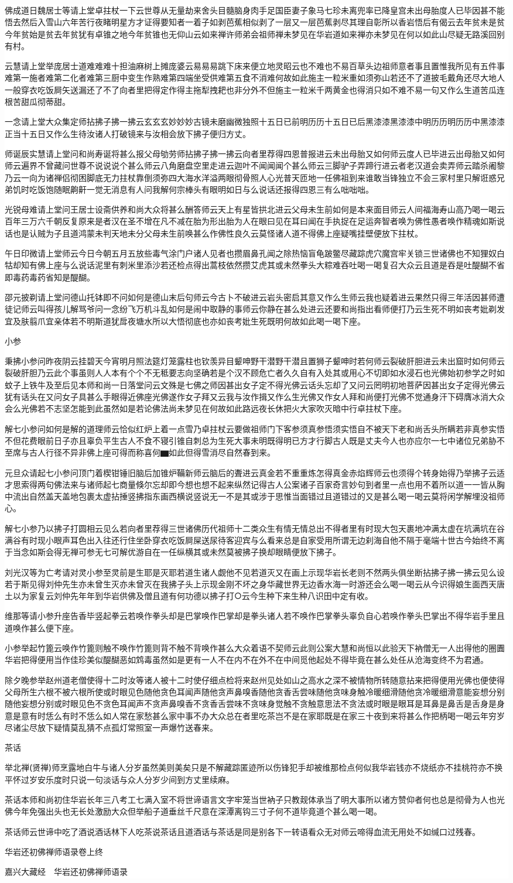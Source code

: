 佛成道日魏居士等请上堂卓拄杖一下云世尊从无量劫来舍头目髓脑身肉手足国臣妻子象马七珍未离兜率已降皇宫未出母胎度人已毕因甚不能悟去然后入雪山六年苦行夜睹明星方才证得要知者一着子如剥芭蕉相似剥了一层又一层芭蕉剥尽其理自彰所以香岩悟后有偈云去年贫未是贫今年贫始是贫去年贫犹有卓锥之地今年贫锥也无仰山云如来禅许师弟会祖师禅未梦见在华岩道如来禅亦未梦见在何以如此山尽疑无路溪回别有村。  

云慧请上堂举庞居士道难难难十担油麻树上摊庞婆云易易易跳下床来便立地灵昭云也不难也不易百草头边祖师意者事且置惟我所见有五件事难第一施者难第二化者难第三厨中变生作熟难第四端坐受供难第五食不消难何故如此施主一粒米重如须弥山若还不了道披毛戴角还尽大地人一般穿衣吃饭屙矢送漏还了不了向者里把得定作得主拖犁拽耙也非分外不但施主一粒米千两黄金也得消只如不难不易一句又作么生道苦瓜连根苦甜瓜彻蒂甜。  

一念请上堂大众集定师拈拂子拂一拂云玄玄玄妙妙妙古镜未磨幽微独照十五日已前明历历十五日已后黑漆漆黑漆漆中明历历明历历中黑漆漆正当十五日又作么生待汝诸人打破镜来与汝相会放下拂子便归方丈。  

师诞辰实慧请上堂问和尚寿诞将甚么报父母劬劳师拈拂子拂一拂云向者里荐得四恩普报进云未出母胎又如何师云度人已毕进云出母胎又如何师云遍界不曾藏问世尊不说说说个甚么师云八角磨盘空里走进云迦叶不闻闻闻个甚么师云三脚驴子弄蹄行进云者老汉道会卖弄师云踏杀阇黎乃云一向为诸禅侣彻困脚底无力拄杖靠倒须弥四大海水洋溢两眼彻骨照人心光普天匝地一任佛祖到来谁敢当锋独立不会三家村里只解诳惑兄弟饥时吃饭饱随眠齁鼾一觉无消息有人问我解何宗棒头有眼明如日与么说话还报得四恩三有么咄咄咄。  

光锐母难请上堂问王居士设斋供养和尚大众将甚么酬答师云天上有星皆拱北进云父母未生前如何是本来面目师云人间福海寿山高乃喝一喝云百年三万六千朝反复原来是者汉在圣不增在凡不减在胎为形出胎为人在眼曰见在耳曰闻在手执捉在足运奔智者唤为佛性愚者唤作精魂如斯说话也是认贼为子且道鸿蒙未判天地未分父母未生前唤甚么作佛性良久云莫怪诸人道不得佛上座疑嘴挂壁便放下拄杖。  

午日印微请上堂师云今日今朝五月五放些毒气涂门户诸人见者也攒眉鼻孔闻之除热恼盲龟跛鳖尽藏踪虎穴魔宫牢关锁三世诸佛也不知狸奴白牯却知有佛上座与么说话泥里有刺米里添沙若还检点得出蒿枝依然攒艾虎其或未然拳头大粽难吞吐喝一喝复召大众云且道是吞是吐醍醐不省即毒药毒药省知是醍醐。  

邵元披剃请上堂问德山托钵即不问如何是德山末后句师云今古卜不破进云岩头密启其意又作么生师云我也疑着进云果然只得三年活因甚师遭徒记师云叫得孩儿解骂爷问一念纷飞万机斗乱如何是闹中取静的事师云你静在甚么处进云还要和尚指出看师便打乃云生死不明如丧考妣剃发宜及肤翦爪宜亲体若不明斯道犹戽夜塘水所以大悟彻底也亦如丧考妣生死既明何故如此喝一喝下座。  

小参  

秉拂小参问昨夜阴云挂碧天今宵明月照法筵灯笼露柱也钦羡异目颦呻野干潜野干潜且置狮子颦呻时若何师云裂破肝胆进云未出窟时如何师云裂破肝胆乃云此个事虽则人人本有个个不无秪要志向坚确若是个汉不顾危亡者久久自有入处其或用心不切即如水浸石也光佛始初参学之时如蚊子上铁牛及至后见本师和尚一日落堂问云文殊是七佛之师因甚出女子定不得光佛云话头忘却了又问云罔明初地菩萨因甚出女子定得光佛云犹有话头在又问女子具甚么手眼得近佛座光佛遂作女子拜又云我与汝作揖又作么生光佛又作女人拜和尚便打光佛不觉通身汗下碍膺冰消大众会么光佛若不志坚怎能到此虽然如是若论佛法尚未梦见在何故如此路远夜长休把火大家吹灭暗中行卓拄杖下座。  

解七小参问如何是解的道理师云恰似红炉上着一点雪乃卓拄杖云要做祖师门下客参须真参悟须实悟自不被天下老和尚舌头所瞒若非真参实悟不但花费眼前日子亦且辜负平生古人不食不寝引锥自刺总为生死大事未明既得明已方才行脚古人既是丈夫今人也亦应尔一七中诸位兄弟胁不至席与古人行径不异非佛上座可得而称喜何▆如此但得雪消尽自然春到来。  

元旦众请起七小参问顶门着楔钳锤旧脑后加锥炉鞴新师云脑后的聻进云真金若不重重炼怎得真金赤焰辉师云也须得个转身始得乃举拂子云适才思索得两句佛法来与诸师起七商量倏尔忘却即今想也想不起来纵然记得古人公案诸子百家奇言妙句到者里一点也用不着所以道一一皆从胸中流出自然盖天盖地包裹太虚拈捶竖拂指东画西横说竖说无一不是其或涉于思惟当面错过且道错过的又是甚么喝一喝云莫将闲学解埋没祖师心。  

解七小参乃以拂子打圆相云见么若向者里荐得三世诸佛历代祖师十二类众生有情无情总出不得者里有时现大包天裹地冲满太虚在坑满坑在谷满谷有时现小眼声耳色出入往还行住坐卧穿衣吃饭屙屎送尿待客迎宾与么看来总是自家受用所谓无边刹海自他不隔于毫端十世古今始终不离于当念如斯会得无禅可参无七可解优游自在一任纵横其或未然莫被拂子换却眼睛便放下拂子。  

刘光汉等为亡考请对灵小参至灵前是生耶是灭耶若道生诸人觑他不见若道灭又在画上示现华岩长老则不然两头俱坐断拈拂子拂一拂云见么设若于斯见得刘仲先生亦未曾生灭亦未曾灭在我拂子头上示现金刚不坏之身华藏世界无边香水海一时游还会么喝一喝云从今识得娘生面西天唐土以为家复云刘仲先年年到华岩供佛及僧且道有何功德以拂子打○云今生种下来生种八识田中定有收。  

维那等请小参升座告香毕竖起拳云若唤作拳头却是巴掌唤作巴掌却是拳头诸人若不唤作巴掌拳头辜负自心若唤作拳头巴掌出不得华岩手里且道唤作甚么便下座。  

小参举起竹篦云唤作竹篦则触不唤作竹篦则背不触不背唤作甚么大众着语不契师云此则公案大慧和尚恒以此验天下衲僧无一人出得他的圈圚华岩把得便用当作佳珍美似醍醐恶如鸩毒虽然如是更有一人不在内不在外不在中间觅他起处不得毕竟在甚么处任从沧海变终不为君通。  

除夕晚参举赵州道老僧使得十二时汝等诸人被十二时使仔细点检将来赵州见处如山之高水之深不被情物所转随意拈来把得便用光佛也便使得父母所生六根不被六根所使或时眼见色随他贪色耳闻声随他贪声鼻嗅香随他贪香舌尝味随他贪味身触冷暖细滑随他贪冷暖细滑意能妄想分别随他妄想分别或时眼见色不贪色耳闻声不贪声鼻嗅香不贪香舌尝味不贪味身觉触不贪触意思法不贪法或时眼是眼耳是耳鼻是鼻舌是舌身是身意是意有时恁么有时不恁么如人常在家愁甚么家中事不办大众总在者里吃茶岂不是在家耶既是在家三十夜到来将甚么作把柄喝一喝云年穷岁尽诸尘尽放下疑情莫乱猜不点孤灯常照室一声爆竹送春来。  

茶话  

举北禅(贤禅)师烹露地白牛与诸人分岁虽然美则美矣只是不解藏踪匿迹所以伤锋犯手却被维那检点何似我华岩钱亦不烧纸亦不挂桃符亦不换平怀过岁安乐度时只说一句淡话与众人分岁少间到方丈里续麻。  

茶话本师和尚初住华岩长年三八考工七满入室不将世谛语言文字牢笼当世衲子只教觌体承当了明大事所以诸方赞仰者何也总是彻骨为人也光佛今年免强出头也无长处激励大众但举船子道垂丝千尺意在深潭离钩三寸子何不道毕竟道个甚么喝一喝。  

茶话师云世谛中吃了酒说酒话林下人吃茶说茶话且道酒话与茶话是同是别各下一转语看众无对师云啼得血流无用处不如缄口过残春。  

华岩还初佛禅师语录卷上终  

嘉兴大藏经　华岩还初佛禅师语录  
